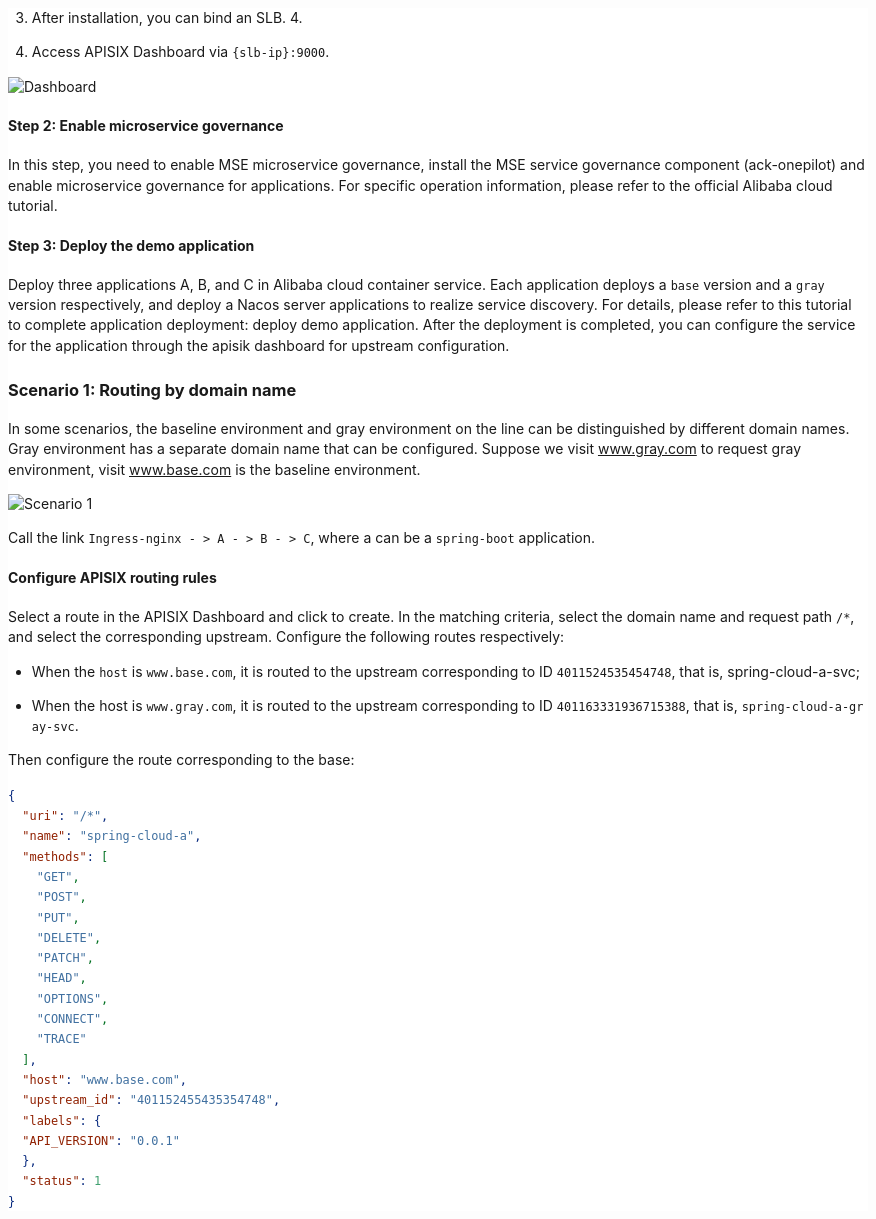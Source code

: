3. After installation, you can bind an SLB. 4.

4. Access APISIX Dashboard via `{slb-ip}:9000`.

![Dashboard](https://user-images.githubusercontent.com/88811141/173316825-e590decb-4c35-4602-9590-41ddde8b93cf.png)

#### Step 2: Enable microservice governance

In this step, you need to enable MSE microservice governance, install the MSE service governance component (ack-onepilot) and enable microservice governance for applications. For specific operation information, please refer to the official Alibaba cloud tutorial.

#### Step 3: Deploy the demo application

Deploy three applications A, B, and C in Alibaba cloud container service. Each application deploys a `base` version and a `gray` version respectively, and deploy a Nacos server applications to realize service discovery. For details, please refer to this tutorial to complete application deployment: deploy demo application. After the deployment is completed, you can configure the service for the application through the apisik dashboard for upstream configuration.

### Scenario 1: Routing by domain name

In some scenarios, the baseline environment and gray environment on the line can be distinguished by different domain names. Gray environment has a separate domain name that can be configured. Suppose we visit www.gray.com to request gray environment, visit www.base.com is the baseline environment.

![Scenario 1](https://user-images.githubusercontent.com/88811141/173319294-d27fc48a-4d42-4578-9457-4ab9072528a4.png)

Call the link `Ingress-nginx - > A - > B - > C`, where a can be a `spring-boot` application.

#### Configure APISIX routing rules

Select a route in the APISIX Dashboard and click to create. In the matching criteria, select the domain name and request path `/*`, and select the corresponding upstream. Configure the following routes respectively:

- When the `host` is `www.base.com`, it is routed to the upstream corresponding to ID `4011524535454748`, that is, spring-cloud-a-svc;

- When the host is `www.gray.com`, it is routed to the upstream corresponding to ID `401163331936715388`, that is, `spring-cloud-a-gray-svc`.

Then configure the route corresponding to the base:

```json
{
  "uri": "/*",
  "name": "spring-cloud-a",
  "methods": [
    "GET",
    "POST",
    "PUT",
    "DELETE",
    "PATCH",
    "HEAD",
    "OPTIONS",
    "CONNECT",
    "TRACE"
  ],
  "host": "www.base.com",
  "upstream_id": "401152455435354748",
  "labels": {
  "API_VERSION": "0.0.1"
  },
  "status": 1
}
```
